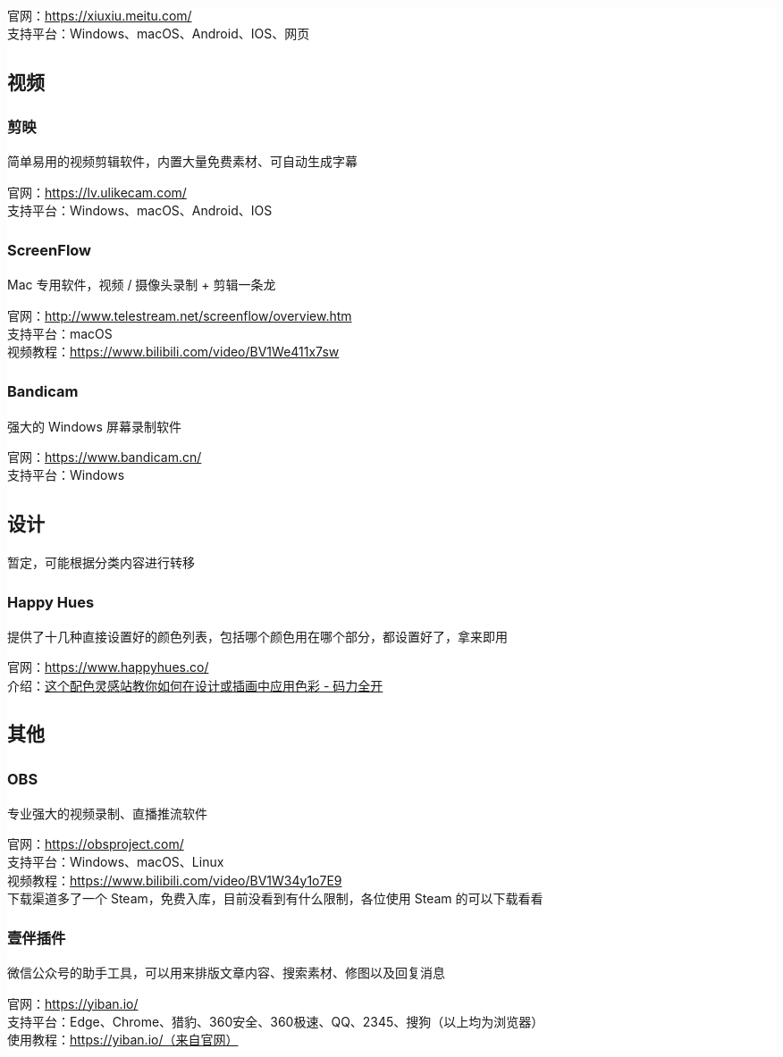 官网：https://xiuxiu.meitu.com/  
支持平台：Windows、macOS、Android、IOS、网页  

## 视频

### 剪映
简单易用的视频剪辑软件，内置大量免费素材、可自动生成字幕  

官网：https://lv.ulikecam.com/  
支持平台：Windows、macOS、Android、IOS  

### ScreenFlow
Mac 专用软件，视频 / 摄像头录制 + 剪辑一条龙

官网：http://www.telestream.net/screenflow/overview.htm  
支持平台：macOS  
视频教程：https://www.bilibili.com/video/BV1We411x7sw  

### Bandicam
强大的 Windows 屏幕录制软件  

官网：https://www.bandicam.cn/  
支持平台：Windows  

## 设计
暂定，可能根据分类内容进行转移  

### Happy Hues
提供了十几种直接设置好的颜色列表，包括哪个颜色用在哪个部分，都设置好了，拿来即用  

官网：https://www.happyhues.co/   
介绍：[这个配色灵感站教你如何在设计或插画中应用色彩 - 码力全开](http://maliquankai.com/2020/03/04/2020-03-04-happyhues-color/index.html)  

## 其他

### OBS
专业强大的视频录制、直播推流软件  

官网：https://obsproject.com/  
支持平台：Windows、macOS、Linux  
视频教程：https://www.bilibili.com/video/BV1W34y1o7E9  
下载渠道多了一个 Steam，免费入库，目前没看到有什么限制，各位使用 Steam 的可以下载看看  

### 壹伴插件
微信公众号的助手工具，可以用来排版文章内容、搜索素材、修图以及回复消息  

官网：https://yiban.io/  
支持平台：Edge、Chrome、猎豹、360安全、360极速、QQ、2345、搜狗（以上均为浏览器）  
使用教程：https://yiban.io/（来自官网）  

